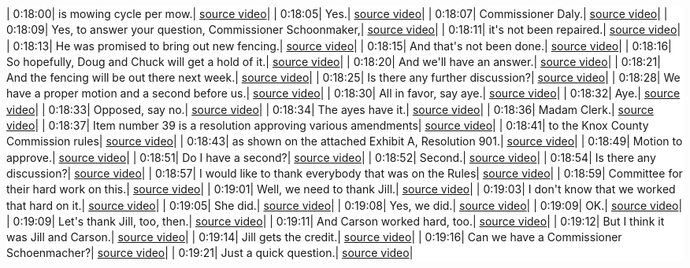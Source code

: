 | 0:18:00| is mowing cycle per mow.| [source video](https://archive.org/details/CoComWSR1467180220?start=1080)|
| 0:18:05| Yes.| [source video](https://archive.org/details/CoComWSR1467180220?start=1085)|
| 0:18:07| Commissioner Daly.| [source video](https://archive.org/details/CoComWSR1467180220?start=1087)|
| 0:18:09| Yes, to answer your question, Commissioner Schoonmaker,| [source video](https://archive.org/details/CoComWSR1467180220?start=1089)|
| 0:18:11| it's not been repaired.| [source video](https://archive.org/details/CoComWSR1467180220?start=1091)|
| 0:18:13| He was promised to bring out new fencing.| [source video](https://archive.org/details/CoComWSR1467180220?start=1093)|
| 0:18:15| And that's not been done.| [source video](https://archive.org/details/CoComWSR1467180220?start=1095)|
| 0:18:16| So hopefully, Doug and Chuck will get a hold of it.| [source video](https://archive.org/details/CoComWSR1467180220?start=1096)|
| 0:18:20| And we'll have an answer.| [source video](https://archive.org/details/CoComWSR1467180220?start=1100)|
| 0:18:21| And the fencing will be out there next week.| [source video](https://archive.org/details/CoComWSR1467180220?start=1101)|
| 0:18:25| Is there any further discussion?| [source video](https://archive.org/details/CoComWSR1467180220?start=1105)|
| 0:18:28| We have a proper motion and a second before us.| [source video](https://archive.org/details/CoComWSR1467180220?start=1108)|
| 0:18:30| All in favor, say aye.| [source video](https://archive.org/details/CoComWSR1467180220?start=1110)|
| 0:18:32| Aye.| [source video](https://archive.org/details/CoComWSR1467180220?start=1112)|
| 0:18:33| Opposed, say no.| [source video](https://archive.org/details/CoComWSR1467180220?start=1113)|
| 0:18:34| The ayes have it.| [source video](https://archive.org/details/CoComWSR1467180220?start=1114)|
| 0:18:36| Madam Clerk.| [source video](https://archive.org/details/CoComWSR1467180220?start=1116)|
| 0:18:37| Item number 39 is a resolution approving various amendments| [source video](https://archive.org/details/CoComWSR1467180220?start=1117)|
| 0:18:41| to the Knox County Commission rules| [source video](https://archive.org/details/CoComWSR1467180220?start=1121)|
| 0:18:43| as shown on the attached Exhibit A, Resolution 901.| [source video](https://archive.org/details/CoComWSR1467180220?start=1123)|
| 0:18:49| Motion to approve.| [source video](https://archive.org/details/CoComWSR1467180220?start=1129)|
| 0:18:51| Do I have a second?| [source video](https://archive.org/details/CoComWSR1467180220?start=1131)|
| 0:18:52| Second.| [source video](https://archive.org/details/CoComWSR1467180220?start=1132)|
| 0:18:54| Is there any discussion?| [source video](https://archive.org/details/CoComWSR1467180220?start=1134)|
| 0:18:57| I would like to thank everybody that was on the Rules| [source video](https://archive.org/details/CoComWSR1467180220?start=1137)|
| 0:18:59| Committee for their hard work on this.| [source video](https://archive.org/details/CoComWSR1467180220?start=1139)|
| 0:19:01| Well, we need to thank Jill.| [source video](https://archive.org/details/CoComWSR1467180220?start=1141)|
| 0:19:03| I don't know that we worked that hard on it.| [source video](https://archive.org/details/CoComWSR1467180220?start=1143)|
| 0:19:05| She did.| [source video](https://archive.org/details/CoComWSR1467180220?start=1145)|
| 0:19:08| Yes, we did.| [source video](https://archive.org/details/CoComWSR1467180220?start=1148)|
| 0:19:09| OK.| [source video](https://archive.org/details/CoComWSR1467180220?start=1149)|
| 0:19:09| Let's thank Jill, too, then.| [source video](https://archive.org/details/CoComWSR1467180220?start=1149)|
| 0:19:11| And Carson worked hard, too.| [source video](https://archive.org/details/CoComWSR1467180220?start=1151)|
| 0:19:12| But I think it was Jill and Carson.| [source video](https://archive.org/details/CoComWSR1467180220?start=1152)|
| 0:19:14| Jill gets the credit.| [source video](https://archive.org/details/CoComWSR1467180220?start=1154)|
| 0:19:16| Can we have a Commissioner Schoenmacher?| [source video](https://archive.org/details/CoComWSR1467180220?start=1156)|
| 0:19:21| Just a quick question.| [source video](https://archive.org/details/CoComWSR1467180220?start=1161)|